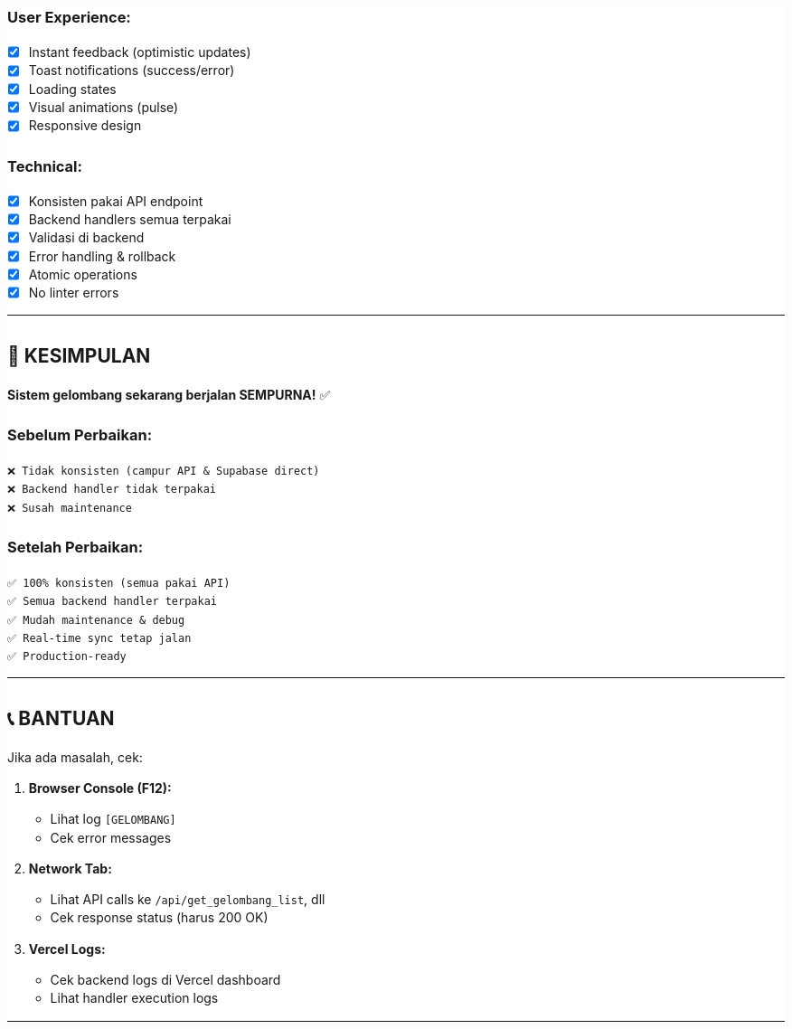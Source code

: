 ### **User Experience:**
- [x] Instant feedback (optimistic updates)
- [x] Toast notifications (success/error)
- [x] Loading states
- [x] Visual animations (pulse)
- [x] Responsive design

### **Technical:**
- [x] Konsisten pakai API endpoint
- [x] Backend handlers semua terpakai
- [x] Validasi di backend
- [x] Error handling & rollback
- [x] Atomic operations
- [x] No linter errors

---

## 🎯 **KESIMPULAN**

**Sistem gelombang sekarang berjalan SEMPURNA!** ✅

### **Sebelum Perbaikan:**
```
❌ Tidak konsisten (campur API & Supabase direct)
❌ Backend handler tidak terpakai
❌ Susah maintenance
```

### **Setelah Perbaikan:**
```
✅ 100% konsisten (semua pakai API)
✅ Semua backend handler terpakai
✅ Mudah maintenance & debug
✅ Real-time sync tetap jalan
✅ Production-ready
```

---

## 📞 **BANTUAN**

Jika ada masalah, cek:

1. **Browser Console (F12):**
   - Lihat log `[GELOMBANG]`
   - Cek error messages

2. **Network Tab:**
   - Lihat API calls ke `/api/get_gelombang_list`, dll
   - Cek response status (harus 200 OK)

3. **Vercel Logs:**
   - Cek backend logs di Vercel dashboard
   - Lihat handler execution logs

---